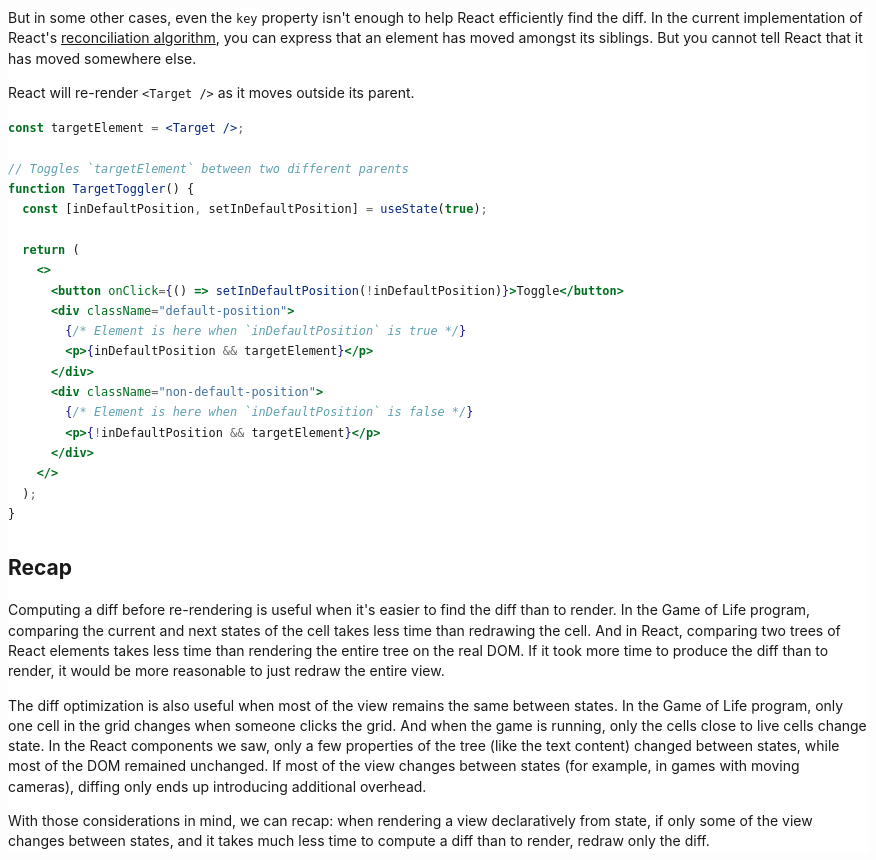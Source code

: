 But in some other cases, even the `key` property isn't enough to help React efficiently find the diff. In the current implementation of React's [reconciliation algorithm](https://reactjs.org/docs/reconciliation.html#tradeoffs), you can express that an element has moved amongst its siblings. But you cannot tell React that it has moved somewhere else.

React will re-render `<Target />` as it moves outside its parent.

```jsx
const targetElement = <Target />;

// Toggles `targetElement` between two different parents
function TargetToggler() {
  const [inDefaultPosition, setInDefaultPosition] = useState(true);

  return (
    <>
      <button onClick={() => setInDefaultPosition(!inDefaultPosition)}>Toggle</button>
      <div className="default-position">
        {/* Element is here when `inDefaultPosition` is true */}
        <p>{inDefaultPosition && targetElement}</p>
      </div>
      <div className="non-default-position">
        {/* Element is here when `inDefaultPosition` is false */}
        <p>{!inDefaultPosition && targetElement}</p>
      </div>
    </>
  );
}
```

## Recap

Computing a diff before re-rendering is useful when it's easier to find the diff than to render. In the Game of Life program, comparing the current and next states of the cell takes less time than redrawing the cell. And in React, comparing two trees of React elements takes less time than rendering the entire tree on the real DOM. If it took more time to produce the diff than to render, it would be more reasonable to just redraw the entire view.

The diff optimization is also useful when most of the view remains the same between states. In the Game of Life program, only one cell in the grid changes when someone clicks the grid. And when the game is running, only the cells close to live cells change state. In the React components we saw, only a few properties of the tree (like the text content) changed between states, while most of the DOM remained unchanged. If most of the view changes between states (for example, in games with moving cameras), diffing only ends up introducing additional overhead.

With those considerations in mind, we can recap: when rendering a view declaratively from state, if only some of the view changes between states, and it takes much less time to compute a diff than to render, redraw only the diff.
